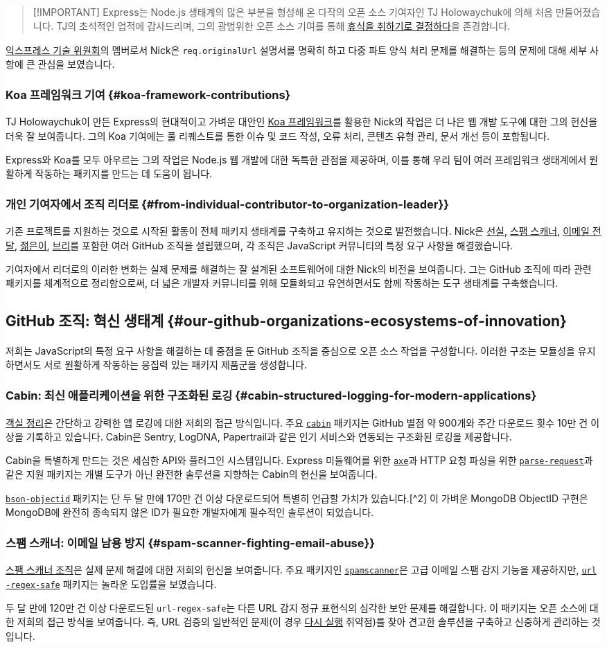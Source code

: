 > \[!IMPORTANT]
> Express는 Node.js 생태계의 많은 부분을 형성해 온 다작의 오픈 소스 기여자인 TJ Holowaychuk에 의해 처음 만들어졌습니다. TJ의 초석적인 업적에 감사드리며, 그의 광범위한 오픈 소스 기여를 통해 [휴식을 취하기로 결정하다](https://news.ycombinator.com/item?id=37687017)을 존경합니다.

[익스프레스 기술 위원회](https://expressjs.com/en/resources/community.html)의 멤버로서 Nick은 `req.originalUrl` 설명서를 명확히 하고 다중 파트 양식 처리 문제를 해결하는 등의 문제에 대해 세부 사항에 큰 관심을 보였습니다.

### Koa 프레임워크 기여 {#koa-framework-contributions}

TJ Holowaychuk이 만든 Express의 현대적이고 가벼운 대안인 [Koa 프레임워크](https://github.com/koajs/koa)를 활용한 Nick의 작업은 더 나은 웹 개발 도구에 대한 그의 헌신을 더욱 잘 보여줍니다. 그의 Koa 기여에는 풀 리퀘스트를 통한 이슈 및 코드 작성, 오류 처리, 콘텐츠 유형 관리, 문서 개선 등이 포함됩니다.

Express와 Koa를 모두 아우르는 그의 작업은 Node.js 웹 개발에 대한 독특한 관점을 제공하며, 이를 통해 우리 팀이 여러 프레임워크 생태계에서 원활하게 작동하는 패키지를 만드는 데 도움이 됩니다.

### 개인 기여자에서 조직 리더로 {#from-individual-contributor-to-organization-leader}}

기존 프로젝트를 지원하는 것으로 시작된 활동이 전체 패키지 생태계를 구축하고 유지하는 것으로 발전했습니다. Nick은 [선실](https://github.com/cabinjs), [스팸 스캐너](https://github.com/spamscanner), [이메일 전달](https://github.com/forwardemail), [젊은이](https://github.com/ladjs), [브리](https://github.com/breejs)를 포함한 여러 GitHub 조직을 설립했으며, 각 조직은 JavaScript 커뮤니티의 특정 요구 사항을 해결했습니다.

기여자에서 리더로의 이러한 변화는 실제 문제를 해결하는 잘 설계된 소프트웨어에 대한 Nick의 비전을 보여줍니다. 그는 GitHub 조직에 따라 관련 패키지를 체계적으로 정리함으로써, 더 넓은 개발자 커뮤니티를 위해 모듈화되고 유연하면서도 함께 작동하는 도구 생태계를 구축했습니다.

## GitHub 조직: 혁신 생태계 {#our-github-organizations-ecosystems-of-innovation}

저희는 JavaScript의 특정 요구 사항을 해결하는 데 중점을 둔 GitHub 조직을 중심으로 오픈 소스 작업을 구성합니다. 이러한 구조는 모듈성을 유지하면서도 서로 원활하게 작동하는 응집력 있는 패키지 제품군을 생성합니다.

### Cabin: 최신 애플리케이션을 위한 구조화된 로깅 {#cabin-structured-logging-for-modern-applications}

[객실 정리](https://github.com/cabinjs)은 간단하고 강력한 앱 로깅에 대한 저희의 접근 방식입니다. 주요 [`cabin`](https://github.com/cabinjs/cabin) 패키지는 GitHub 별점 약 900개와 주간 다운로드 횟수 10만 건 이상을 기록하고 있습니다. Cabin은 Sentry, LogDNA, Papertrail과 같은 인기 서비스와 연동되는 구조화된 로깅을 제공합니다.

Cabin을 특별하게 만드는 것은 세심한 API와 플러그인 시스템입니다. Express 미들웨어를 위한 [`axe`](https://github.com/cabinjs/axe)과 HTTP 요청 파싱을 위한 [`parse-request`](https://github.com/cabinjs/parse-request)과 같은 지원 패키지는 개별 도구가 아닌 완전한 솔루션을 지향하는 Cabin의 헌신을 보여줍니다.

[`bson-objectid`](https://github.com/cabinjs/bson-objectid) 패키지는 단 두 달 만에 170만 건 이상 다운로드되어 특별히 언급할 가치가 있습니다.\[^2] 이 가벼운 MongoDB ObjectID 구현은 MongoDB에 완전히 종속되지 않은 ID가 필요한 개발자에게 필수적인 솔루션이 되었습니다.

### 스팸 스캐너: 이메일 남용 방지 {#spam-scanner-fighting-email-abuse}}

[스팸 스캐너 조직](https://github.com/spamscanner)은 실제 문제 해결에 대한 저희의 헌신을 보여줍니다. 주요 패키지인 [`spamscanner`](https://github.com/spamscanner/spamscanner)은 고급 이메일 스팸 감지 기능을 제공하지만, [`url-regex-safe`](https://github.com/spamscanner/url-regex-safe) 패키지는 놀라운 도입률을 보였습니다.

두 달 만에 120만 건 이상 다운로드된 `url-regex-safe`는 다른 URL 감지 정규 표현식의 심각한 보안 문제를 해결합니다. 이 패키지는 오픈 소스에 대한 저희의 접근 방식을 보여줍니다. 즉, URL 검증의 일반적인 문제(이 경우 [다시 실행](https://en.wikipedia.org/wiki/ReDoS) 취약점)를 찾아 견고한 솔루션을 구축하고 신중하게 관리하는 것입니다.
